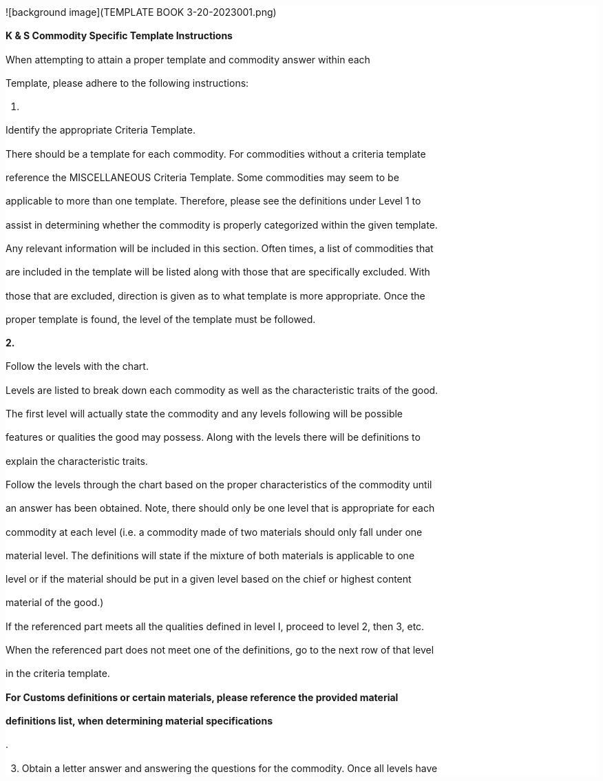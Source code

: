 ![background image](TEMPLATE BOOK 3-20-2023001.png)

**K \& S Commodity Specific Template Instructions**

When attempting to attain a proper template and commodity answer within each

Template, please adhere to the following instructions:

1.

Identify the appropriate Criteria Template.

There should be a template for each commodity. For commodities without a criteria template

reference the MISCELLANEOUS Criteria Template. Some commodities may seem to be

applicable to more than one template. Therefore, please see the definitions under Level 1 to

assist in determining whether the commodity is properly categorized within the given template.

Any relevant information will be included in this section. Often times, a list of commodities that

are included in the template will be listed along with those that are specifically excluded. With

those that are excluded, direction is given as to what template is more appropriate. Once the

proper template is found, the level of the template must be followed.

**2.**

Follow the levels with the chart.

Levels are listed to break down each commodity as well as the characteristic traits of the good.

The first level will actually state the commodity and any levels following will be possible

features or qualities the good may possess. Along with the levels there will be definitions to

explain the characteristic traits.

Follow the levels through the chart based on the proper characteristics of the commodity until

an answer has been obtained. Note, there should only be one level that is appropriate for each

commodity at each level (i.e. a commodity made of two materials should only fall under one

material level. The definitions will state if the mixture of both materials is applicable to one

level or if the material should be put in a given level based on the chief or highest content

material of the good.)

If the referenced part meets all the qualities defined in level I, proceed to level 2, then 3, etc.

When the referenced part does not meet one of the definitions, go to the next row of that level

in the criteria template.

**For Customs definitions or certain materials, please reference the provided material**

**definitions list, when determining material specifications**

.

3. Obtain a letter answer and answering the questions for the commodity. Once all levels have
